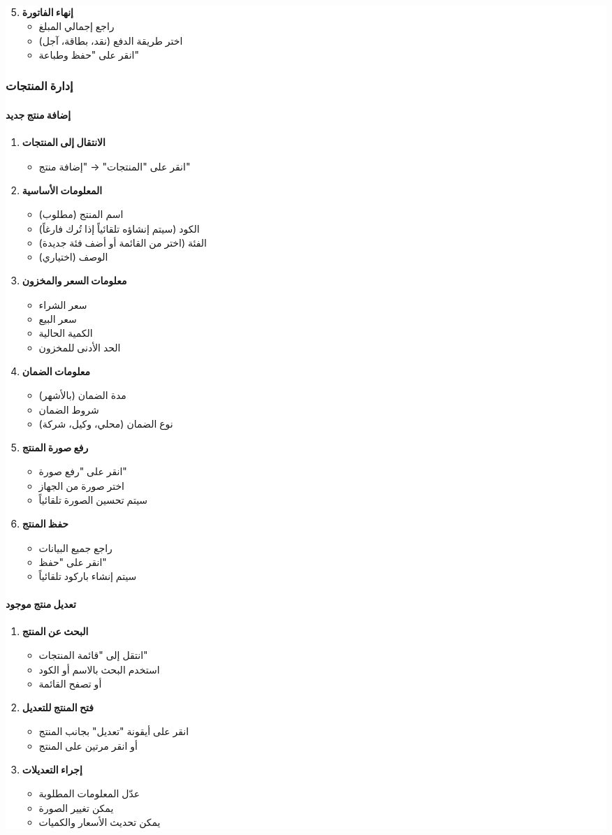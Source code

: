 5. **إنهاء الفاتورة**
   - راجع إجمالي المبلغ
   - اختر طريقة الدفع (نقد، بطاقة، آجل)
   - انقر على "حفظ وطباعة"

### إدارة المنتجات

#### إضافة منتج جديد

1. **الانتقال إلى المنتجات**
   - انقر على "المنتجات" → "إضافة منتج"

2. **المعلومات الأساسية**
   - اسم المنتج (مطلوب)
   - الكود (سيتم إنشاؤه تلقائياً إذا تُرك فارغاً)
   - الفئة (اختر من القائمة أو أضف فئة جديدة)
   - الوصف (اختياري)

3. **معلومات السعر والمخزون**
   - سعر الشراء
   - سعر البيع
   - الكمية الحالية
   - الحد الأدنى للمخزون

4. **معلومات الضمان**
   - مدة الضمان (بالأشهر)
   - شروط الضمان
   - نوع الضمان (محلي، وكيل، شركة)

5. **رفع صورة المنتج**
   - انقر على "رفع صورة"
   - اختر صورة من الجهاز
   - سيتم تحسين الصورة تلقائياً

6. **حفظ المنتج**
   - راجع جميع البيانات
   - انقر على "حفظ"
   - سيتم إنشاء باركود تلقائياً

#### تعديل منتج موجود

1. **البحث عن المنتج**
   - انتقل إلى "قائمة المنتجات"
   - استخدم البحث بالاسم أو الكود
   - أو تصفح القائمة

2. **فتح المنتج للتعديل**
   - انقر على أيقونة "تعديل" بجانب المنتج
   - أو انقر مرتين على المنتج

3. **إجراء التعديلات**
   - عدّل المعلومات المطلوبة
   - يمكن تغيير الصورة
   - يمكن تحديث الأسعار والكميات
